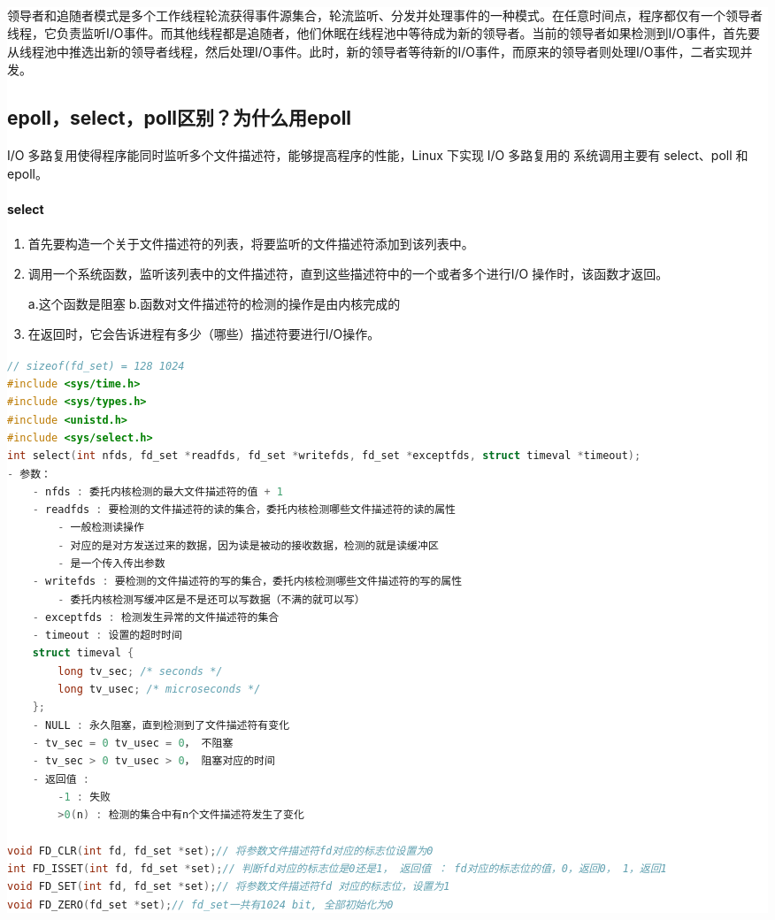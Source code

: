 领导者和追随者模式是多个工作线程轮流获得事件源集合，轮流监听、分发并处理事件的一种模式。在任意时间点，程序都仅有一个领导者线程，它负责监听I/O事件。而其他线程都是追随者，他们休眠在线程池中等待成为新的领导者。当前的领导者如果检测到I/O事件，首先要从线程池中推选出新的领导者线程，然后处理I/O事件。此时，新的领导者等待新的I/O事件，而原来的领导者则处理I/O事件，二者实现并发。

## epoll，select，poll区别？为什么用epoll

I/O 多路复用使得程序能同时监听多个文件描述符，能够提高程序的性能，Linux 下实现 I/O 多路复用的 系统调用主要有 select、poll 和 epoll。

#### select

1. 首先要构造一个关于文件描述符的列表，将要监听的文件描述符添加到该列表中。 

2.  调用一个系统函数，监听该列表中的文件描述符，直到这些描述符中的一个或者多个进行I/O 操作时，该函数才返回。

    a.这个函数是阻塞  b.函数对文件描述符的检测的操作是由内核完成的 

3. 在返回时，它会告诉进程有多少（哪些）描述符要进行I/O操作。

```c
// sizeof(fd_set) = 128 1024
#include <sys/time.h>
#include <sys/types.h>
#include <unistd.h>
#include <sys/select.h>
int select(int nfds, fd_set *readfds, fd_set *writefds, fd_set *exceptfds, struct timeval *timeout);
- 参数：
    - nfds : 委托内核检测的最大文件描述符的值 + 1
    - readfds : 要检测的文件描述符的读的集合，委托内核检测哪些文件描述符的读的属性
        - 一般检测读操作
        - 对应的是对方发送过来的数据，因为读是被动的接收数据，检测的就是读缓冲区
        - 是一个传入传出参数
    - writefds : 要检测的文件描述符的写的集合，委托内核检测哪些文件描述符的写的属性
    	- 委托内核检测写缓冲区是不是还可以写数据（不满的就可以写）
    - exceptfds : 检测发生异常的文件描述符的集合
    - timeout : 设置的超时时间
    struct timeval {
        long tv_sec; /* seconds */
        long tv_usec; /* microseconds */
    };
    - NULL : 永久阻塞，直到检测到了文件描述符有变化
    - tv_sec = 0 tv_usec = 0， 不阻塞
    - tv_sec > 0 tv_usec > 0， 阻塞对应的时间
    - 返回值 :
        -1 : 失败
        >0(n) : 检测的集合中有n个文件描述符发生了变化

void FD_CLR(int fd, fd_set *set);// 将参数文件描述符fd对应的标志位设置为0
int FD_ISSET(int fd, fd_set *set);// 判断fd对应的标志位是0还是1， 返回值 ： fd对应的标志位的值，0，返回0， 1，返回1
void FD_SET(int fd, fd_set *set);// 将参数文件描述符fd 对应的标志位，设置为1
void FD_ZERO(fd_set *set);// fd_set一共有1024 bit, 全部初始化为0
```
